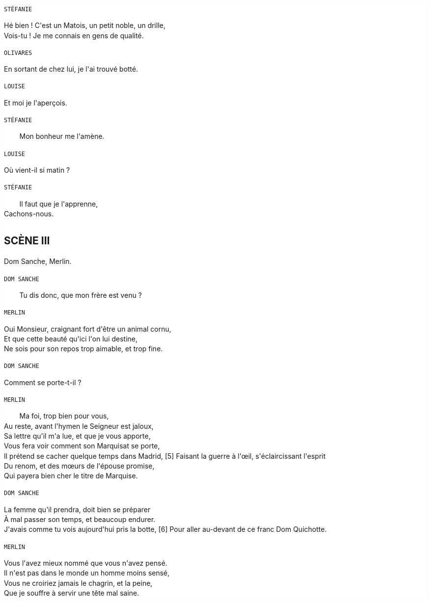     STÉFANIE
Hé bien ! C'est un Matois, un petit noble, un drille,  
Vois-tu ! Je me connais en gens de qualité.  

    OLIVARES
En sortant de chez lui, je l'ai trouvé botté.  

    LOUISE
Et moi je l'aperçois.  

    STÉFANIE
        Mon bonheur me l'amène.  

    LOUISE
Où vient-il si matin ?  

    STÉFANIE
        Il faut que je l'apprenne,  
Cachons-nous.  


## SCÈNE III
Dom Sanche, Merlin.


    DOM SANCHE
        Tu dis donc, que mon frère est venu ?  

    MERLIN
Oui Monsieur, craignant fort d'être un animal cornu,  
Et que cette beauté qu'ici l'on lui destine,  
Ne sois pour son repos trop aimable, et trop fine.  

    DOM SANCHE
Comment se porte-t-il ?  

    MERLIN
        Ma foi, trop bien pour vous,  
Au reste, avant l'hymen le Seigneur est jaloux,  
Sa lettre qu'il m'a lue, et que je vous apporte,  
Vous fera voir comment son Marquisat se porte,  
Il prétend se cacher quelque temps dans Madrid,   [5]
Faisant la guerre à l'œil, s'éclaircissant l'esprit  
Du renom, et des mœurs de l'épouse promise,  
Qui payera bien cher le titre de Marquise.  

    DOM SANCHE
La femme qu'il prendra, doit bien se préparer  
À mal passer son temps, et beaucoup endurer.  
J'avais comme tu vois aujourd'hui pris la botte,   [6]
Pour aller au-devant de ce franc Dom Quichotte.  

    MERLIN
Vous l'avez mieux nommé que vous n'avez pensé.  
Il n'est pas dans le monde un homme moins sensé,  
Vous ne croiriez jamais le chagrin, et la peine,  
Que je souffre à servir une tête mal saine.  
